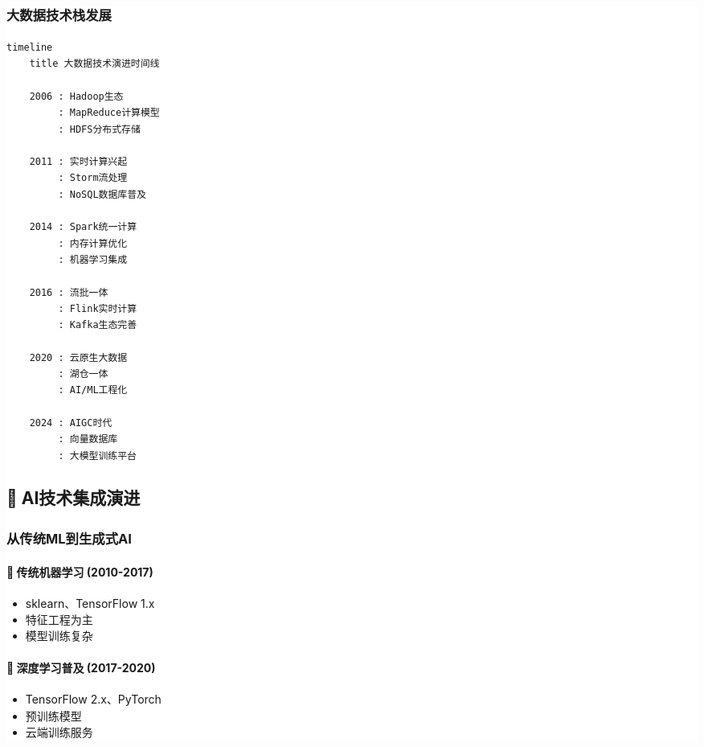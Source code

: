 ### 大数据技术栈发展
```mermaid
timeline
    title 大数据技术演进时间线
    
    2006 : Hadoop生态
         : MapReduce计算模型
         : HDFS分布式存储
    
    2011 : 实时计算兴起
         : Storm流处理
         : NoSQL数据库普及
    
    2014 : Spark统一计算
         : 内存计算优化
         : 机器学习集成
    
    2016 : 流批一体
         : Flink实时计算
         : Kafka生态完善
    
    2020 : 云原生大数据
         : 湖仓一体
         : AI/ML工程化
    
    2024 : AIGC时代
         : 向量数据库
         : 大模型训练平台
```

## 🤖 AI技术集成演进

### 从传统ML到生成式AI
<div class="ai-evolution-grid">
  <div class="evolution-card">
    <h4>🔢 传统机器学习 (2010-2017)</h4>
    <ul>
      <li>sklearn、TensorFlow 1.x</li>
      <li>特征工程为主</li>
      <li>模型训练复杂</li>
    </ul>
  </div>
  
  <div class="evolution-card">
    <h4>🧠 深度学习普及 (2017-2020)</h4>
    <ul>
      <li>TensorFlow 2.x、PyTorch</li>
      <li>预训练模型</li>
      <li>云端训练服务</li>
    </ul>
  </div>
  